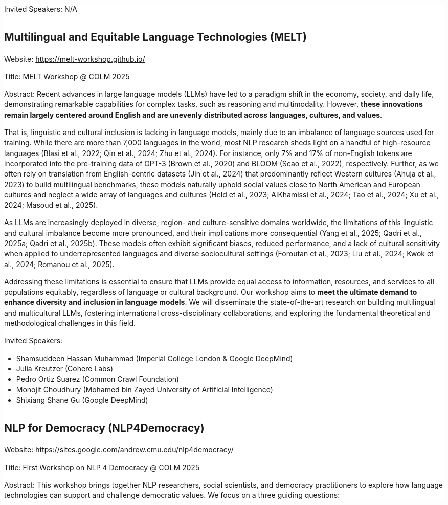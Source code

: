 Invited Speakers:
N/A

## Multilingual and Equitable Language Technologies (MELT)
Website: https://melt-workshop.github.io/

Title:
MELT Workshop @ COLM 2025

Abstract:
Recent advances in large language models (LLMs) have led to a paradigm shift in the economy, society, and daily life, demonstrating remarkable capabilities for complex tasks, such as reasoning and multimodality. However, **these innovations remain largely centered around English and are unevenly distributed across languages, cultures, and values**.

That is, linguistic and cultural inclusion is lacking in language models, mainly due to an imbalance of language sources used for training. While there are more than 7,000 languages in the world, most NLP research sheds light on a handful of high-resource languages (Blasi et al., 2022; Qin et al., 2024; Zhu et al., 2024). For instance, only 7% and 17% of non-English tokens are incorporated into the pre-training data of GPT-3 (Brown et al., 2020) and BLOOM (Scao et al., 2022), respectively. Further, as we often rely on translation from English-centric datasets (Jin et al., 2024) that predominantly reflect Western cultures (Ahuja et al., 2023) to build multilingual benchmarks, these models naturally uphold social values close to North American and European cultures and neglect a wide array of languages and cultures (Held et al., 2023; AlKhamissi et al., 2024; Tao et al., 2024; Xu et al., 2024; Masoud et al., 2025).

As LLMs are increasingly deployed in diverse, region- and culture-sensitive domains worldwide, the limitations of this linguistic and cultural imbalance become more pronounced, and their implications more consequential (Yang et al., 2025; Qadri et al., 2025a; Qadri et al., 2025b). These models often exhibit significant biases, reduced performance, and a lack of cultural sensitivity when applied to underrepresented languages and diverse sociocultural settings (Foroutan et al., 2023; Liu et al., 2024; Kwok et al., 2024; Romanou et al., 2025).

Addressing these limitations is essential to ensure that LLMs provide equal access to information, resources, and services to all populations equitably, regardless of language or cultural background. Our workshop aims to **meet the ultimate demand to enhance diversity and inclusion in language models**. We will disseminate the state-of-the-art research on building multilingual and multicultural LLMs, fostering international cross-disciplinary collaborations, and exploring the fundamental theoretical and methodological challenges in this field.

Invited Speakers:
- Shamsuddeen Hassan Muhammad (Imperial College London & Google DeepMind)
- Julia Kreutzer (Cohere Labs)
- Pedro Ortiz Suarez (Common Crawl Foundation)
- Monojit Choudhury (Mohamed bin Zayed University of Artificial Intelligence)
- Shixiang Shane Gu (Google DeepMind)
## NLP for Democracy (NLP4Democracy)
Website: https://sites.google.com/andrew.cmu.edu/nlp4democracy/

Title:
First Workshop on NLP 4 Democracy @ COLM 2025

Abstract:
This workshop brings together NLP researchers, social scientists, and democracy practitioners to explore how language technologies can support and challenge democratic values. We focus on a three guiding questions:
